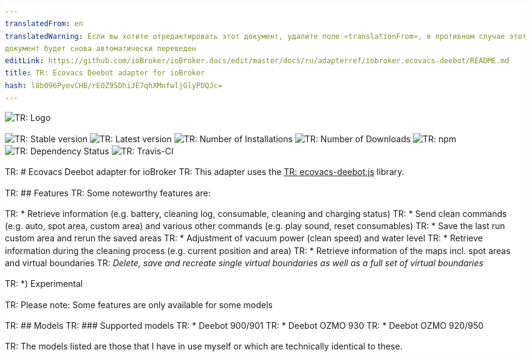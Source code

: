 ```yaml
---
translatedFrom: en
translatedWarning: Если вы хотите отредактировать этот документ, удалите поле «translationFrom», в противном случае этот документ будет снова автоматически переведен
editLink: https://github.com/ioBroker/ioBroker.docs/edit/master/docs/ru/adapterref/iobroker.ecovacs-deebot/README.md
title: TR: Ecovacs Deebot adapter for ioBroker
hash: l8b096PyevCHB/rEOZ9SDhiJE7qhXMnfwljGlyPDQJc=
---
```

![TR: Logo](../../../en/adapterref/iobroker.ecovacs-deebot/admin/ecovacs-deebot.png)

![TR: Stable version](http://iobroker.live/badges/ecovacs-deebot-stable.svg)
![TR: Latest version](http://img.shields.io/npm/v/iobroker.ecovacs-deebot.svg)
![TR: Number of Installations](http://iobroker.live/badges/ecovacs-deebot-installed.svg)
![TR: Number of Downloads](https://img.shields.io/npm/dm/iobroker.ecovacs-deebot.svg)
![TR: npm](https://img.shields.io/npm/dt/iobroker.ecovacs-deebot.svg)
![TR: Dependency Status](https://img.shields.io/david/mrbungle64/iobroker.ecovacs-deebot.svg)
![TR: Travis-CI](https://travis-ci.org/mrbungle64/ioBroker.ecovacs-deebot.svg?branch=master)

TR: # Ecovacs Deebot adapter for ioBroker
TR: This adapter uses the [TR: ecovacs-deebot.js](https://github.com/mrbungle64/ecovacs-deebot.js) library.

TR: ## Features
TR: Some noteworthy features are:

TR: * Retrieve information (e.g. battery, cleaning log, consumable, cleaning and charging status)
TR: * Send clean commands (e.g. auto, spot area, custom area) and various other commands (e.g. play sound, reset consumables)
TR: * Save the last run custom area and rerun the saved areas
TR: * Adjustment of vacuum power (clean speed) and water level
TR: * Retrieve information during the cleaning process (e.g. current position and area)
TR: * Retrieve information of the maps incl. spot areas and virtual boundaries
TR: *Delete, save and recreate single virtual boundaries as well as a full set of virtual boundaries*

TR: *) Experimental

TR: Please note: Some features are only available for some models

TR: ## Models
TR: ### Supported models
TR: * Deebot 900/901
TR: * Deebot OZMO 930
TR: * Deebot OZMO 920/950

TR: The models listed are those that I have in use myself or which are technically identical to these.
